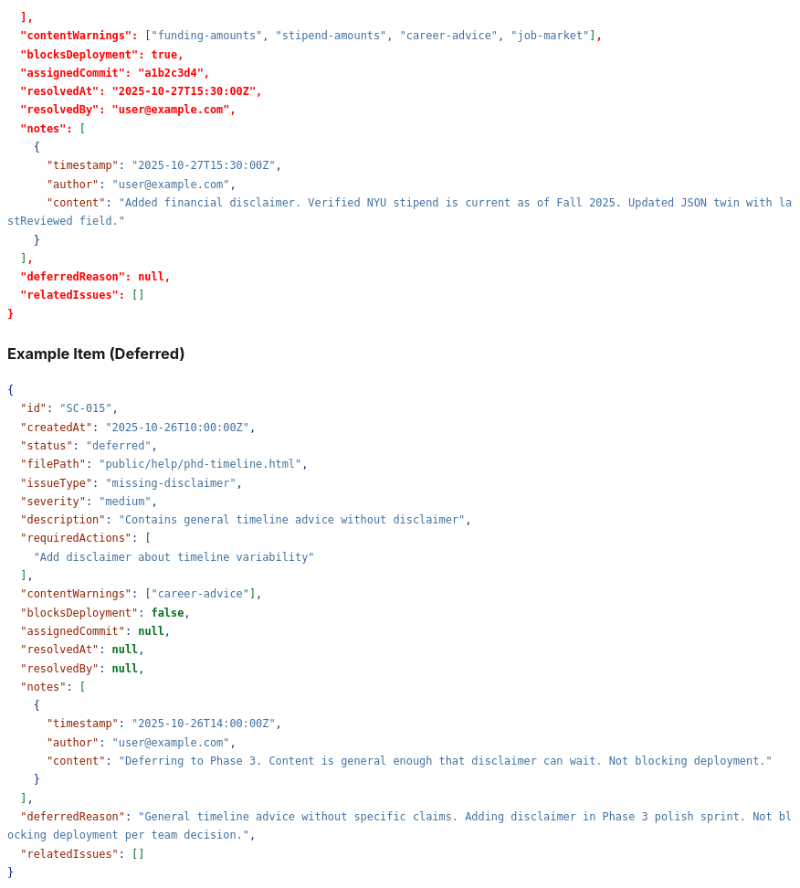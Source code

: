 ```json
  ],
  "contentWarnings": ["funding-amounts", "stipend-amounts", "career-advice", "job-market"],
  "blocksDeployment": true,
  "assignedCommit": "a1b2c3d4",
  "resolvedAt": "2025-10-27T15:30:00Z",
  "resolvedBy": "user@example.com",
  "notes": [
    {
      "timestamp": "2025-10-27T15:30:00Z",
      "author": "user@example.com",
      "content": "Added financial disclaimer. Verified NYU stipend is current as of Fall 2025. Updated JSON twin with lastReviewed field."
    }
  ],
  "deferredReason": null,
  "relatedIssues": []
}
```

### Example Item (Deferred)

```json
{
  "id": "SC-015",
  "createdAt": "2025-10-26T10:00:00Z",
  "status": "deferred",
  "filePath": "public/help/phd-timeline.html",
  "issueType": "missing-disclaimer",
  "severity": "medium",
  "description": "Contains general timeline advice without disclaimer",
  "requiredActions": [
    "Add disclaimer about timeline variability"
  ],
  "contentWarnings": ["career-advice"],
  "blocksDeployment": false,
  "assignedCommit": null,
  "resolvedAt": null,
  "resolvedBy": null,
  "notes": [
    {
      "timestamp": "2025-10-26T14:00:00Z",
      "author": "user@example.com",
      "content": "Deferring to Phase 3. Content is general enough that disclaimer can wait. Not blocking deployment."
    }
  ],
  "deferredReason": "General timeline advice without specific claims. Adding disclaimer in Phase 3 polish sprint. Not blocking deployment per team decision.",
  "relatedIssues": []
}
```
